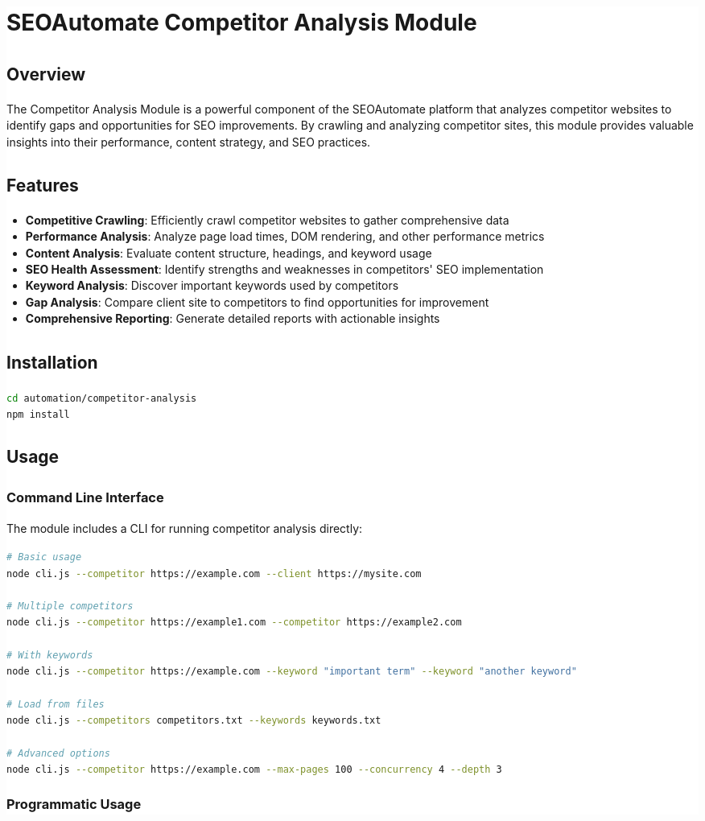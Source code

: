 # SEOAutomate Competitor Analysis Module

## Overview

The Competitor Analysis Module is a powerful component of the SEOAutomate platform that analyzes competitor websites to identify gaps and opportunities for SEO improvements. By crawling and analyzing competitor sites, this module provides valuable insights into their performance, content strategy, and SEO practices.

## Features

- **Competitive Crawling**: Efficiently crawl competitor websites to gather comprehensive data
- **Performance Analysis**: Analyze page load times, DOM rendering, and other performance metrics
- **Content Analysis**: Evaluate content structure, headings, and keyword usage
- **SEO Health Assessment**: Identify strengths and weaknesses in competitors' SEO implementation
- **Keyword Analysis**: Discover important keywords used by competitors
- **Gap Analysis**: Compare client site to competitors to find opportunities for improvement
- **Comprehensive Reporting**: Generate detailed reports with actionable insights

## Installation

```bash
cd automation/competitor-analysis
npm install
```

## Usage

### Command Line Interface

The module includes a CLI for running competitor analysis directly:

```bash
# Basic usage
node cli.js --competitor https://example.com --client https://mysite.com

# Multiple competitors
node cli.js --competitor https://example1.com --competitor https://example2.com

# With keywords
node cli.js --competitor https://example.com --keyword "important term" --keyword "another keyword"

# Load from files
node cli.js --competitors competitors.txt --keywords keywords.txt

# Advanced options
node cli.js --competitor https://example.com --max-pages 100 --concurrency 4 --depth 3
```

### Programmatic Usage

